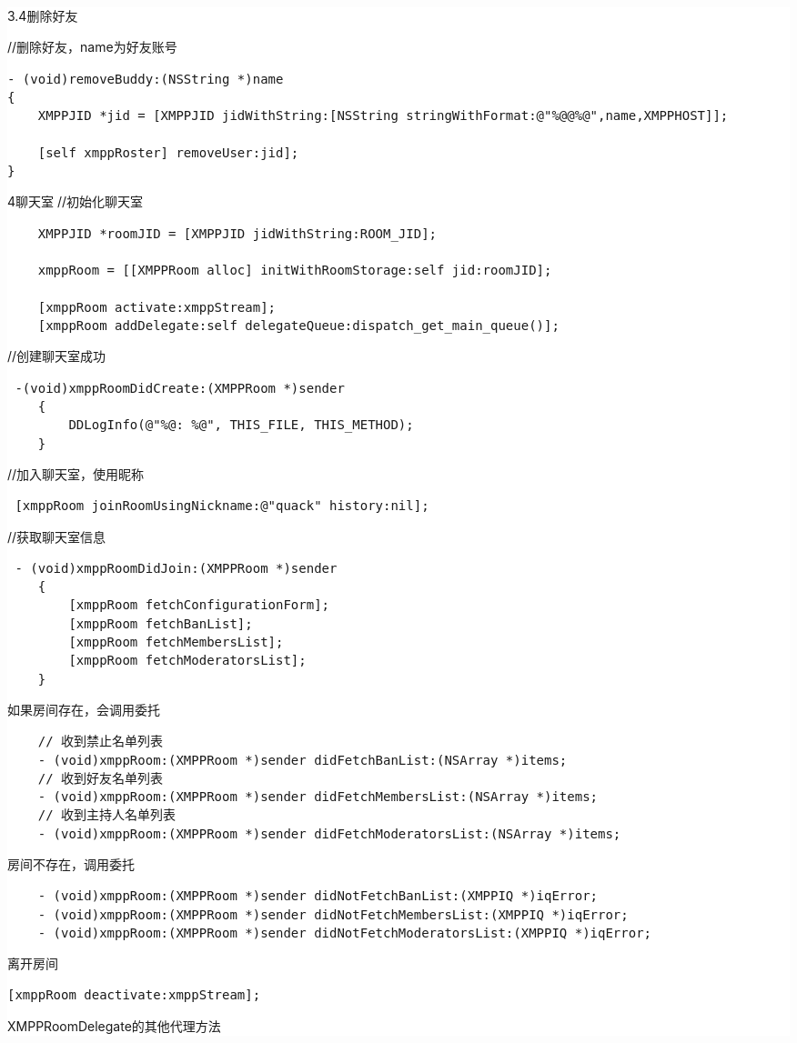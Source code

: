 3.4删除好友

//删除好友，name为好友账号
<pre lang="objc" line="1">- (void)removeBuddy:(NSString *)name
{
    XMPPJID *jid = [XMPPJID jidWithString:[NSString stringWithFormat:@"%@@%@",name,XMPPHOST]];

    [self xmppRoster] removeUser:jid];
}</pre>
4聊天室
    //初始化聊天室
<pre lang="objc" line="1">
    XMPPJID *roomJID = [XMPPJID jidWithString:ROOM_JID];

    xmppRoom = [[XMPPRoom alloc] initWithRoomStorage:self jid:roomJID];

    [xmppRoom activate:xmppStream];
    [xmppRoom addDelegate:self delegateQueue:dispatch_get_main_queue()];</pre>
 //创建聊天室成功
<pre lang="objc" line="1">
 -(void)xmppRoomDidCreate:(XMPPRoom *)sender
    {
        DDLogInfo(@"%@: %@", THIS_FILE, THIS_METHOD);
    }</pre>
//加入聊天室，使用昵称
   <pre lang="objc" line="1"> [xmppRoom joinRoomUsingNickname:@"quack" history:nil];</pre>
//获取聊天室信息
<pre lang="objc" line="1">
 - (void)xmppRoomDidJoin:(XMPPRoom *)sender
    {
        [xmppRoom fetchConfigurationForm];
        [xmppRoom fetchBanList];
        [xmppRoom fetchMembersList];
        [xmppRoom fetchModeratorsList];
    }</pre>

如果房间存在，会调用委托
<pre lang="objc" line="1">
    // 收到禁止名单列表
    - (void)xmppRoom:(XMPPRoom *)sender didFetchBanList:(NSArray *)items;
    // 收到好友名单列表
    - (void)xmppRoom:(XMPPRoom *)sender didFetchMembersList:(NSArray *)items;
    // 收到主持人名单列表
    - (void)xmppRoom:(XMPPRoom *)sender didFetchModeratorsList:(NSArray *)items;</pre>
房间不存在，调用委托
<pre lang="objc" line="1">
    - (void)xmppRoom:(XMPPRoom *)sender didNotFetchBanList:(XMPPIQ *)iqError;
    - (void)xmppRoom:(XMPPRoom *)sender didNotFetchMembersList:(XMPPIQ *)iqError;
    - (void)xmppRoom:(XMPPRoom *)sender didNotFetchModeratorsList:(XMPPIQ *)iqError;</pre>
离开房间
<pre lang="objc" line="1">
[xmppRoom deactivate:xmppStream];</pre>
XMPPRoomDelegate的其他代理方法
